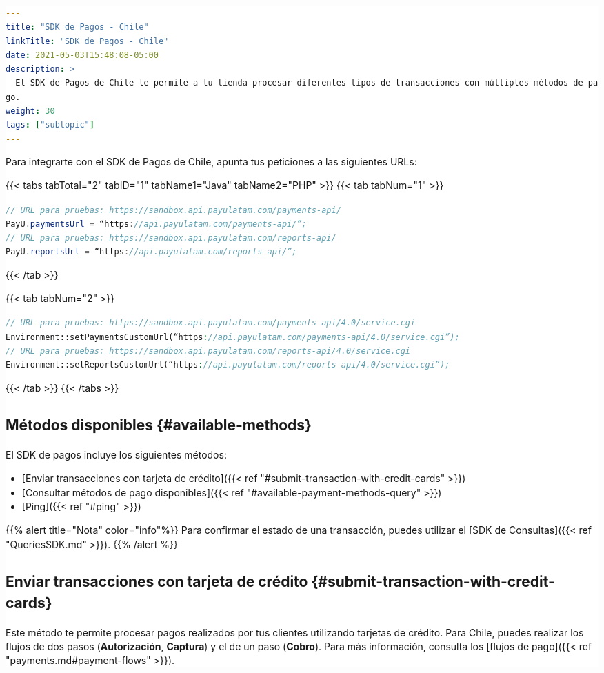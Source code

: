 ```yaml
---
title: "SDK de Pagos - Chile"
linkTitle: "SDK de Pagos - Chile"
date: 2021-05-03T15:48:08-05:00
description: >
  El SDK de Pagos de Chile le permite a tu tienda procesar diferentes tipos de transacciones con múltiples métodos de pago.
weight: 30
tags: ["subtopic"]
---
```


Para integrarte con el SDK de Pagos de Chile, apunta tus peticiones a las siguientes URLs:

{{< tabs tabTotal="2" tabID="1" tabName1="Java" tabName2="PHP" >}}
{{< tab tabNum="1" >}}
```Java
// URL para pruebas: https://sandbox.api.payulatam.com/payments-api/
PayU.paymentsUrl = “https://api.payulatam.com/payments-api/”;
// URL para pruebas: https://sandbox.api.payulatam.com/reports-api/
PayU.reportsUrl = “https://api.payulatam.com/reports-api/”;
```

{{< /tab >}}

{{< tab tabNum="2" >}}

```PHP
// URL para pruebas: https://sandbox.api.payulatam.com/payments-api/4.0/service.cgi
Environment::setPaymentsCustomUrl(“https://api.payulatam.com/payments-api/4.0/service.cgi”);
// URL para pruebas: https://sandbox.api.payulatam.com/reports-api/4.0/service.cgi
Environment::setReportsCustomUrl(“https://api.payulatam.com/reports-api/4.0/service.cgi”);
```

{{< /tab >}}
{{< /tabs >}}

## Métodos disponibles {#available-methods}
El SDK de pagos incluye los siguientes métodos:

* [Enviar transacciones con tarjeta de crédito]({{< ref "#submit-transaction-with-credit-cards" >}})
* [Consultar métodos de pago disponibles]({{< ref "#available-payment-methods-query" >}})
* [Ping]({{< ref "#ping" >}})


{{% alert title="Nota" color="info"%}}
Para confirmar el estado de una transacción, puedes utilizar el [SDK de Consultas]({{< ref "QueriesSDK.md" >}}).
{{% /alert %}}

## Enviar transacciones con tarjeta de crédito {#submit-transaction-with-credit-cards}
Este método te permite procesar pagos realizados por tus clientes utilizando tarjetas de crédito. Para Chile, puedes realizar los flujos de dos pasos (**Autorización**, **Captura**) y el de un paso (**Cobro**). Para más información, consulta los [flujos de pago]({{< ref "payments.md#payment-flows" >}}).
